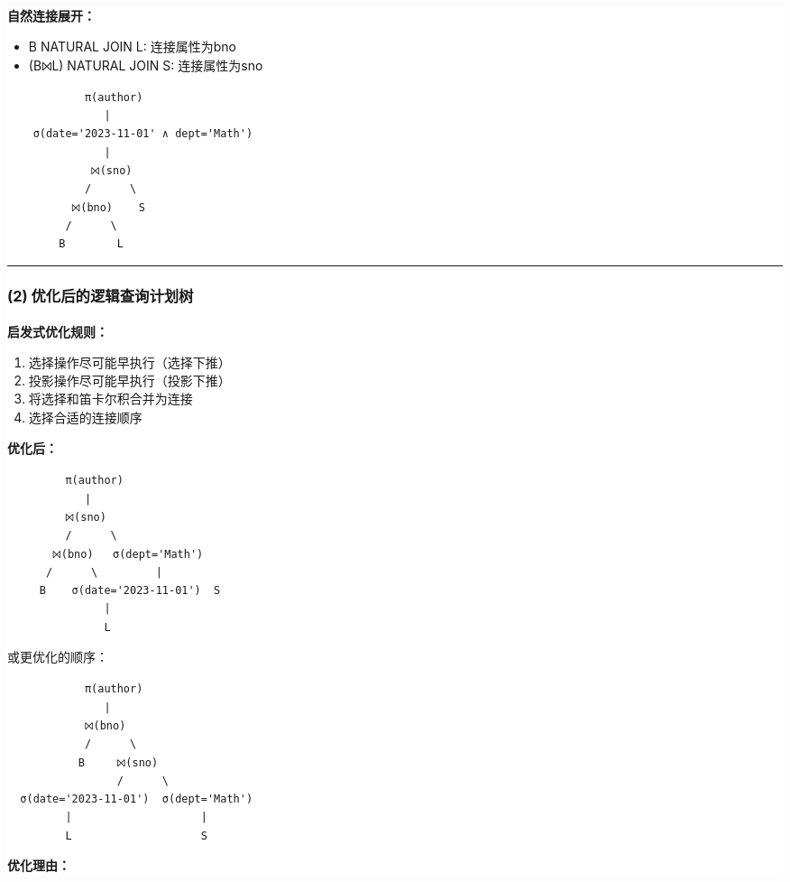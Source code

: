 **自然连接展开：**
- B NATURAL JOIN L: 连接属性为bno
- (B⨝L) NATURAL JOIN S: 连接属性为sno

```
            π(author)
               |
    σ(date='2023-11-01' ∧ dept='Math')
               |
             ⨝(sno)
            /      \
          ⨝(bno)    S
         /      \
        B        L
```

---

### (2) 优化后的逻辑查询计划树

**启发式优化规则：**
1. 选择操作尽可能早执行（选择下推）
2. 投影操作尽可能早执行（投影下推）
3. 将选择和笛卡尔积合并为连接
4. 选择合适的连接顺序

**优化后：**

```
         π(author)
            |
         ⨝(sno)
         /      \
       ⨝(bno)   σ(dept='Math')
      /      \         |
     B    σ(date='2023-11-01')  S
               |
               L
```

或更优化的顺序：

```
            π(author)
               |
            ⨝(bno)
            /      \
           B     ⨝(sno)
                 /      \
  σ(date='2023-11-01')  σ(dept='Math')
         |                    |
         L                    S
```

**优化理由：**
